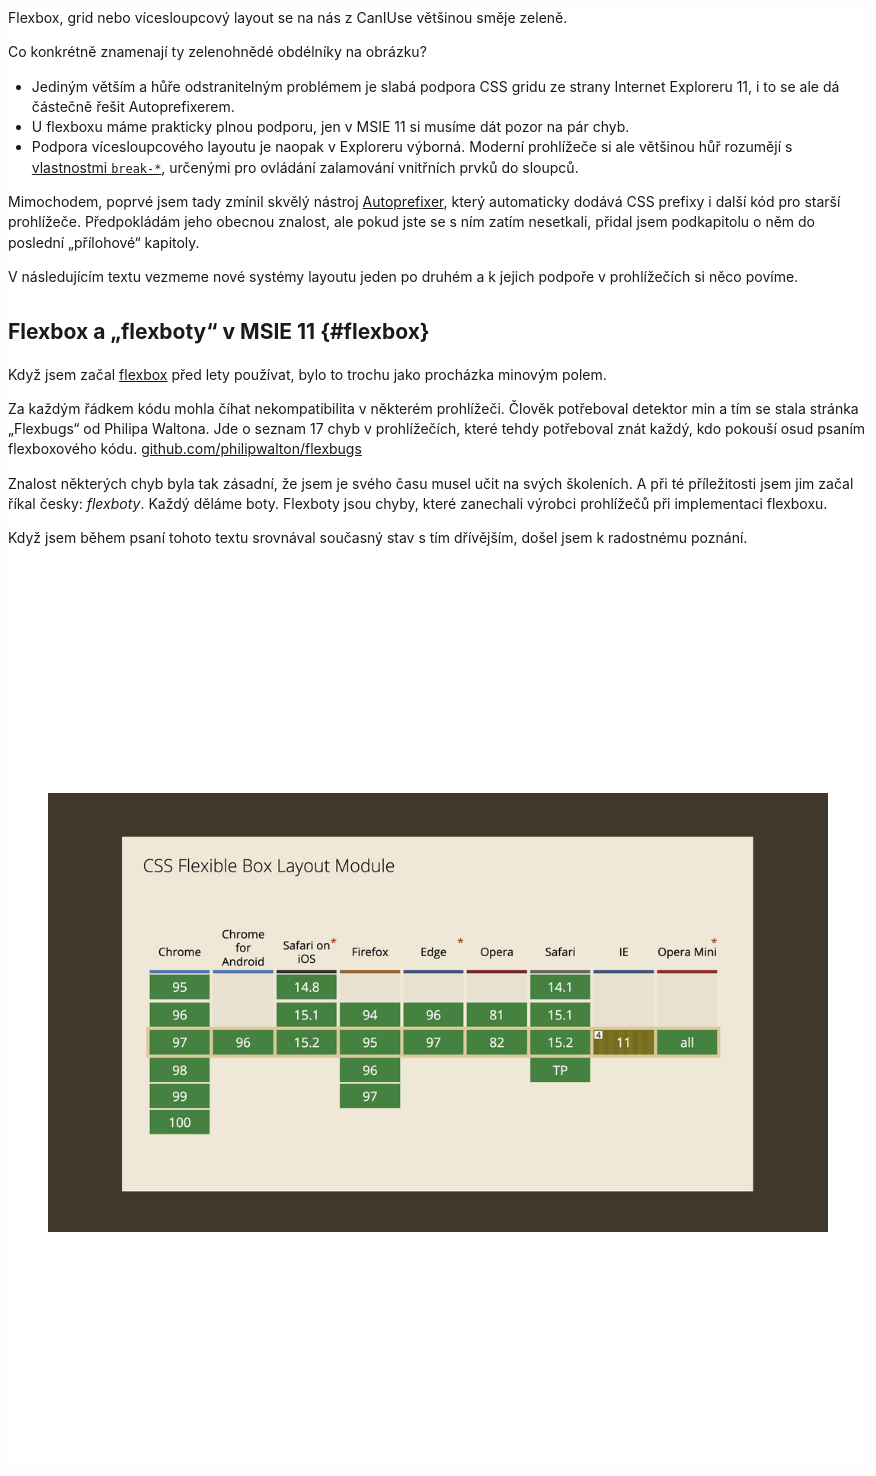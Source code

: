 Flexbox, grid nebo vícesloupcový layout se na nás z CanIUse většinou směje zeleně.

Co konkrétně znamenají ty zelenohnědé obdélníky na obrázku?

- Jediným větším a hůře odstranitelným problémem je slabá podpora CSS gridu ze strany Internet Exploreru 11, i to se ale dá částečně řešit Autoprefixerem.
- U flexboxu máme prakticky plnou podporu, jen v MSIE 11 si musíme dát pozor na pár chyb.
- Podpora vícesloupcového layoutu je naopak v Exploreru výborná. Moderní prohlížeče si ale většinou  hůř rozumějí s [vlastnostmi `break-*`](css-multicol-break.md), určenými pro ovládání zalamování vnitřních prvků do sloupců.

<div class="ebook-only" markdown="1">

Mimochodem, poprvé jsem tady zmínil skvělý nástroj [Autoprefixer](autoprefixer.md), který automaticky dodává CSS prefixy i další kód pro starší prohlížeče. Předpokládám jeho obecnou znalost, ale pokud jste se s ním zatím nesetkali, přidal jsem podkapitolu o něm do poslední „přílohové“ kapitoly.

</div>



V následujícím textu vezmeme nové systémy layoutu jeden po druhém a k jejich podpoře v prohlížečích si něco povíme.

## Flexbox a „flexboty“ v MSIE 11 {#flexbox}

Když jsem začal [flexbox](css-flexbox.md) před lety používat, bylo to trochu jako procházka minovým polem.

Za každým řádkem kódu mohla číhat nekompatibilita v některém prohlížeči. Člověk potřeboval detektor min a tím se stala stránka „Flexbugs“ od Philipa Waltona. Jde o seznam 17 chyb v prohlížečích, které tehdy potřeboval znát každý, kdo pokouší osud psaním flexboxového kódu. [github.com/philipwalton/flexbugs](https://github.com/philipwalton/flexbugs)

Znalost některých chyb byla tak zásadní, že jsem je svého času musel učit na svých školeních. A při té příležitosti jsem jim začal říkal česky: _flexboty_. Každý děláme boty. Flexboty jsou chyby, které zanechali výrobci prohlížečů při implementaci flexboxu.

Když jsem během psaní tohoto textu srovnával současný stav s tím dřívějším, došel jsem k radostnému poznání.

<figure>
<img src="../dist/images/original/vdlayout/css-flexbox-caniuse.jpg" width="1600" height="900" alt="Podpora flexboxu v prohlížečích na CanIUse">
<figcaption markdown="1">